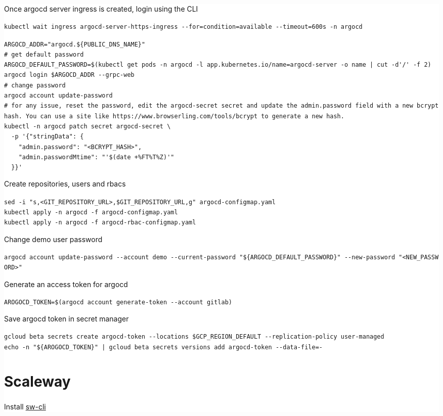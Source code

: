 Once argocd server ingress is created, login using the CLI

```shell
kubectl wait ingress argocd-server-https-ingress --for=condition=available --timeout=600s -n argocd
```

```shell
ARGOCD_ADDR="argocd.${PUBLIC_DNS_NAME}"
# get default password
ARGOCD_DEFAULT_PASSWORD=$(kubectl get pods -n argocd -l app.kubernetes.io/name=argocd-server -o name | cut -d'/' -f 2)
argocd login $ARGOCD_ADDR --grpc-web
# change password
argocd account update-password
# for any issue, reset the password, edit the argocd-secret secret and update the admin.password field with a new bcrypt hash. You can use a site like https://www.browserling.com/tools/bcrypt to generate a new hash.
kubectl -n argocd patch secret argocd-secret \
  -p '{"stringData": {
    "admin.password": "<BCRYPT_HASH>",
    "admin.passwordMtime": "'$(date +%FT%T%Z)'"
  }}'
```

Create repositories, users and rbacs

```shell
sed -i "s,<GIT_REPOSITORY_URL>,$GIT_REPOSITORY_URL,g" argocd-configmap.yaml
kubectl apply -n argocd -f argocd-configmap.yaml
kubectl apply -n argocd -f argocd-rbac-configmap.yaml
```

Change demo user password

```shell
argocd account update-password --account demo --current-password "${ARGOCD_DEFAULT_PASSWORD}" --new-password "<NEW_PASSWORD>"
```

Generate an access token for argocd

```shell
AROGOCD_TOKEN=$(argocd account generate-token --account gitlab)
```

Save argocd token in secret manager

```shell
gcloud beta secrets create argocd-token --locations $GCP_REGION_DEFAULT --replication-policy user-managed
echo -n "${AROGOCD_TOKEN}" | gcloud beta secrets versions add argocd-token --data-file=-
```


# Scaleway

Install [sw-cli](https://github.com/scaleway/scaleway-cli)
